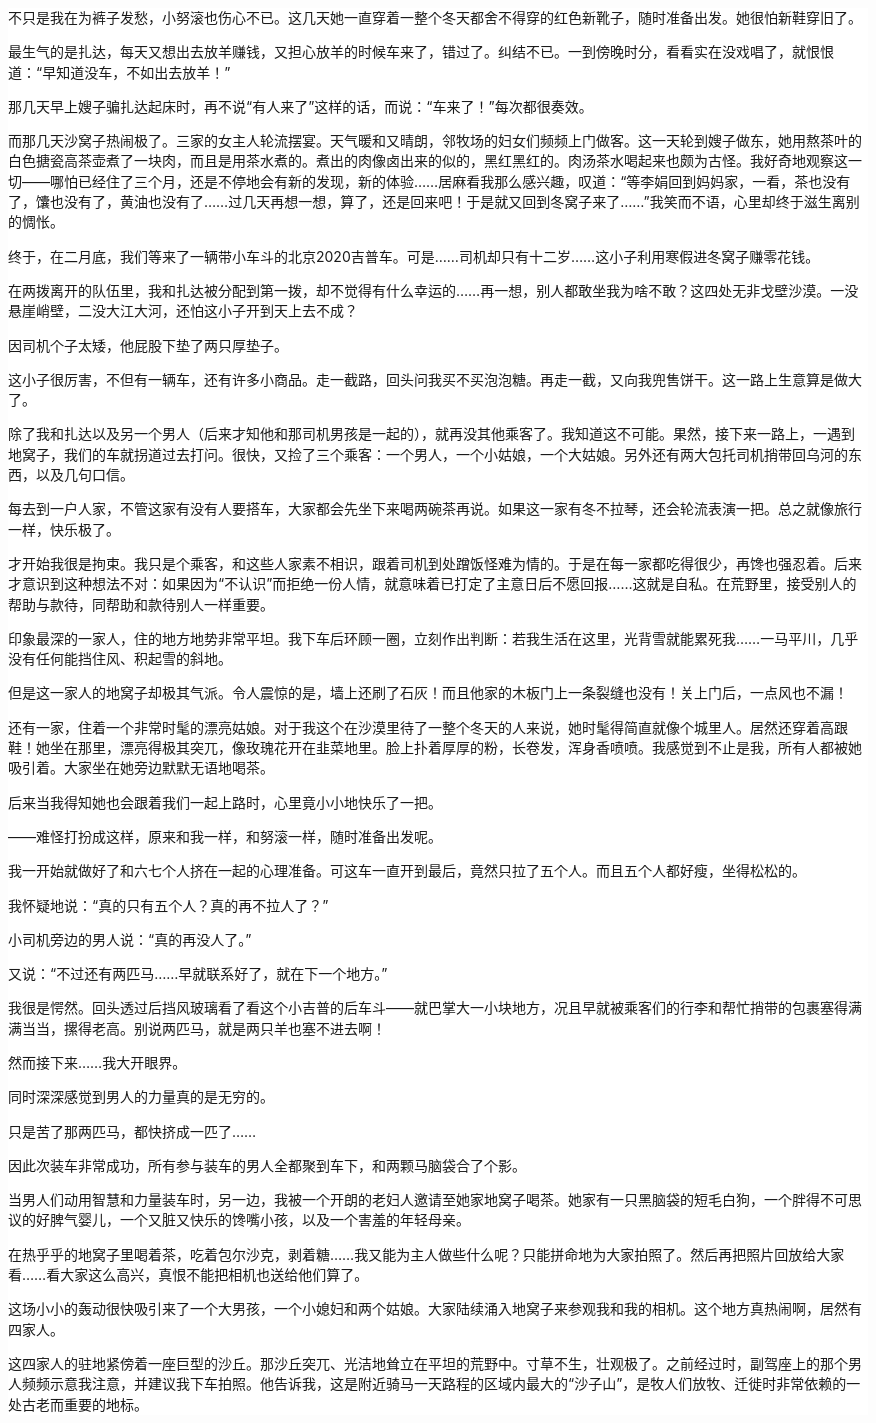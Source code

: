 不只是我在为裤子发愁，小努滚也伤心不已。这几天她一直穿着一整个冬天都舍不得穿的红色新靴子，随时准备出发。她很怕新鞋穿旧了。

最生气的是扎达，每天又想出去放羊赚钱，又担心放羊的时候车来了，错过了。纠结不已。一到傍晚时分，看看实在没戏唱了，就恨恨道：“早知道没车，不如出去放羊！”

那几天早上嫂子骗扎达起床时，再不说“有人来了”这样的话，而说：“车来了！”每次都很奏效。

而那几天沙窝子热闹极了。三家的女主人轮流摆宴。天气暖和又晴朗，邻牧场的妇女们频频上门做客。这一天轮到嫂子做东，她用熬茶叶的白色搪瓷高茶壶煮了一块肉，而且是用茶水煮的。煮出的肉像卤出来的似的，黑红黑红的。肉汤茶水喝起来也颇为古怪。我好奇地观察这一切——哪怕已经住了三个月，还是不停地会有新的发现，新的体验……居麻看我那么感兴趣，叹道：“等李娟回到妈妈家，一看，茶也没有了，馕也没有了，黄油也没有了……过几天再想一想，算了，还是回来吧！于是就又回到冬窝子来了……”我笑而不语，心里却终于滋生离别的惆怅。

终于，在二月底，我们等来了一辆带小车斗的北京2020吉普车。可是……司机却只有十二岁……这小子利用寒假进冬窝子赚零花钱。

在两拨离开的队伍里，我和扎达被分配到第一拨，却不觉得有什么幸运的……再一想，别人都敢坐我为啥不敢？这四处无非戈壁沙漠。一没悬崖峭壁，二没大江大河，还怕这小子开到天上去不成？

因司机个子太矮，他屁股下垫了两只厚垫子。

这小子很厉害，不但有一辆车，还有许多小商品。走一截路，回头问我买不买泡泡糖。再走一截，又向我兜售饼干。这一路上生意算是做大了。

除了我和扎达以及另一个男人（后来才知他和那司机男孩是一起的），就再没其他乘客了。我知道这不可能。果然，接下来一路上，一遇到地窝子，我们的车就拐道过去打问。很快，又捡了三个乘客：一个男人，一个小姑娘，一个大姑娘。另外还有两大包托司机捎带回乌河的东西，以及几句口信。

每去到一户人家，不管这家有没有人要搭车，大家都会先坐下来喝两碗茶再说。如果这一家有冬不拉琴，还会轮流表演一把。总之就像旅行一样，快乐极了。

才开始我很是拘束。我只是个乘客，和这些人家素不相识，跟着司机到处蹭饭怪难为情的。于是在每一家都吃得很少，再馋也强忍着。后来才意识到这种想法不对：如果因为“不认识”而拒绝一份人情，就意味着已打定了主意日后不愿回报……这就是自私。在荒野里，接受别人的帮助与款待，同帮助和款待别人一样重要。

印象最深的一家人，住的地方地势非常平坦。我下车后环顾一圈，立刻作出判断：若我生活在这里，光背雪就能累死我……一马平川，几乎没有任何能挡住风、积起雪的斜地。

但是这一家人的地窝子却极其气派。令人震惊的是，墙上还刷了石灰！而且他家的木板门上一条裂缝也没有！关上门后，一点风也不漏！

还有一家，住着一个非常时髦的漂亮姑娘。对于我这个在沙漠里待了一整个冬天的人来说，她时髦得简直就像个城里人。居然还穿着高跟鞋！她坐在那里，漂亮得极其突兀，像玫瑰花开在韭菜地里。脸上扑着厚厚的粉，长卷发，浑身香喷喷。我感觉到不止是我，所有人都被她吸引着。大家坐在她旁边默默无语地喝茶。

后来当我得知她也会跟着我们一起上路时，心里竟小小地快乐了一把。

——难怪打扮成这样，原来和我一样，和努滚一样，随时准备出发呢。

我一开始就做好了和六七个人挤在一起的心理准备。可这车一直开到最后，竟然只拉了五个人。而且五个人都好瘦，坐得松松的。

我怀疑地说：“真的只有五个人？真的再不拉人了？”

小司机旁边的男人说：“真的再没人了。”

又说：“不过还有两匹马……早就联系好了，就在下一个地方。”

我很是愕然。回头透过后挡风玻璃看了看这个小吉普的后车斗——就巴掌大一小块地方，况且早就被乘客们的行李和帮忙捎带的包裹塞得满满当当，摞得老高。别说两匹马，就是两只羊也塞不进去啊！

然而接下来……我大开眼界。

同时深深感觉到男人的力量真的是无穷的。

只是苦了那两匹马，都快挤成一匹了……

因此次装车非常成功，所有参与装车的男人全都聚到车下，和两颗马脑袋合了个影。

当男人们动用智慧和力量装车时，另一边，我被一个开朗的老妇人邀请至她家地窝子喝茶。她家有一只黑脑袋的短毛白狗，一个胖得不可思议的好脾气婴儿，一个又脏又快乐的馋嘴小孩，以及一个害羞的年轻母亲。

在热乎乎的地窝子里喝着茶，吃着包尔沙克，剥着糖……我又能为主人做些什么呢？只能拼命地为大家拍照了。然后再把照片回放给大家看……看大家这么高兴，真恨不能把相机也送给他们算了。

这场小小的轰动很快吸引来了一个大男孩，一个小媳妇和两个姑娘。大家陆续涌入地窝子来参观我和我的相机。这个地方真热闹啊，居然有四家人。

这四家人的驻地紧傍着一座巨型的沙丘。那沙丘突兀、光洁地耸立在平坦的荒野中。寸草不生，壮观极了。之前经过时，副驾座上的那个男人频频示意我注意，并建议我下车拍照。他告诉我，这是附近骑马一天路程的区域内最大的“沙子山”，是牧人们放牧、迁徙时非常依赖的一处古老而重要的地标。
